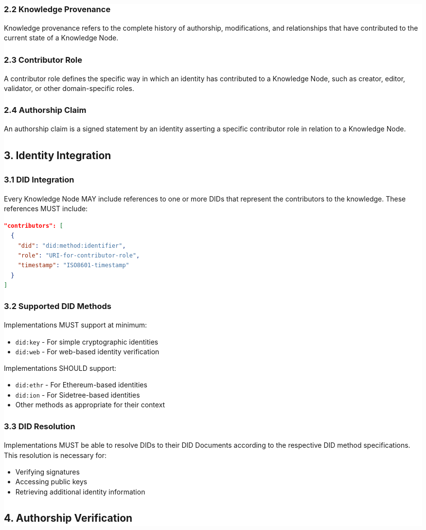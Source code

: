 ### 2.2 Knowledge Provenance

Knowledge provenance refers to the complete history of authorship, modifications, and relationships that have contributed to the current state of a Knowledge Node.

### 2.3 Contributor Role

A contributor role defines the specific way in which an identity has contributed to a Knowledge Node, such as creator, editor, validator, or other domain-specific roles.

### 2.4 Authorship Claim

An authorship claim is a signed statement by an identity asserting a specific contributor role in relation to a Knowledge Node.

## 3. Identity Integration

### 3.1 DID Integration

Every Knowledge Node MAY include references to one or more DIDs that represent the contributors to the knowledge. These references MUST include:

```json
"contributors": [
  {
    "did": "did:method:identifier",
    "role": "URI-for-contributor-role",
    "timestamp": "ISO8601-timestamp"
  }
]
```

### 3.2 Supported DID Methods

Implementations MUST support at minimum:
- `did:key` - For simple cryptographic identities
- `did:web` - For web-based identity verification

Implementations SHOULD support:
- `did:ethr` - For Ethereum-based identities
- `did:ion` - For Sidetree-based identities
- Other methods as appropriate for their context

### 3.3 DID Resolution

Implementations MUST be able to resolve DIDs to their DID Documents according to the respective DID method specifications. This resolution is necessary for:
- Verifying signatures
- Accessing public keys
- Retrieving additional identity information

## 4. Authorship Verification
